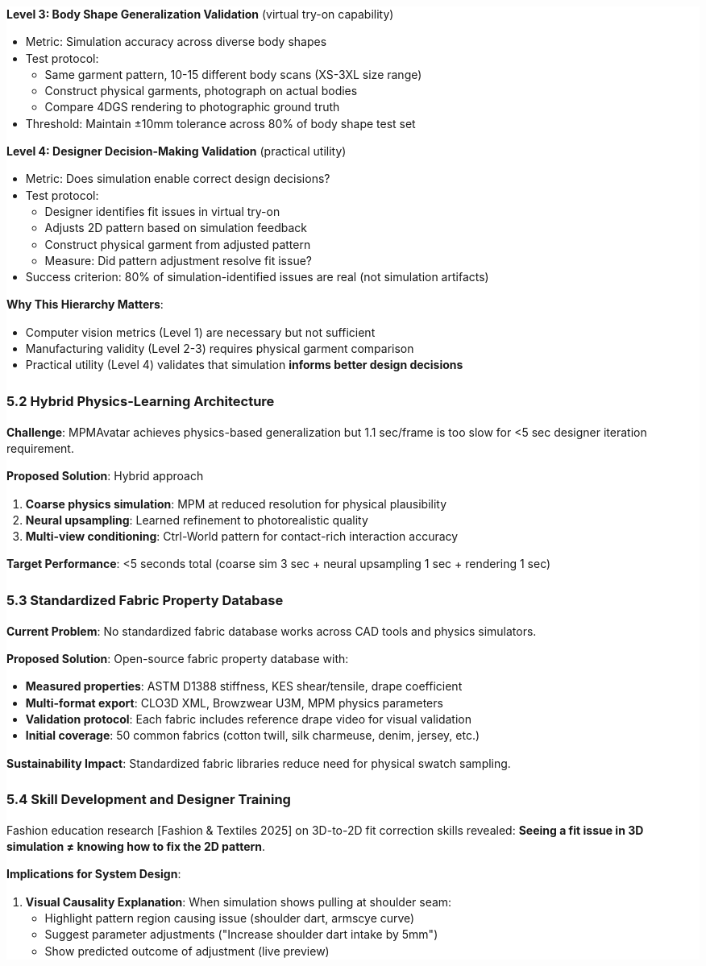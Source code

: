 **Level 3: Body Shape Generalization Validation** (virtual try-on capability)
- Metric: Simulation accuracy across diverse body shapes
- Test protocol:
  - Same garment pattern, 10-15 different body scans (XS-3XL size range)
  - Construct physical garments, photograph on actual bodies
  - Compare 4DGS rendering to photographic ground truth
- Threshold: Maintain ±10mm tolerance across 80% of body shape test set

**Level 4: Designer Decision-Making Validation** (practical utility)
- Metric: Does simulation enable correct design decisions?
- Test protocol:
  - Designer identifies fit issues in virtual try-on
  - Adjusts 2D pattern based on simulation feedback
  - Construct physical garment from adjusted pattern
  - Measure: Did pattern adjustment resolve fit issue?
- Success criterion: 80% of simulation-identified issues are real (not simulation artifacts)

**Why This Hierarchy Matters**:
- Computer vision metrics (Level 1) are necessary but not sufficient
- Manufacturing validity (Level 2-3) requires physical garment comparison
- Practical utility (Level 4) validates that simulation **informs better design decisions**

### 5.2 Hybrid Physics-Learning Architecture

**Challenge**: MPMAvatar achieves physics-based generalization but 1.1 sec/frame is too slow for <5 sec designer iteration requirement.

**Proposed Solution**: Hybrid approach
1. **Coarse physics simulation**: MPM at reduced resolution for physical plausibility
2. **Neural upsampling**: Learned refinement to photorealistic quality
3. **Multi-view conditioning**: Ctrl-World pattern for contact-rich interaction accuracy

**Target Performance**: <5 seconds total (coarse sim 3 sec + neural upsampling 1 sec + rendering 1 sec)

### 5.3 Standardized Fabric Property Database

**Current Problem**: No standardized fabric database works across CAD tools and physics simulators.

**Proposed Solution**: Open-source fabric property database with:
- **Measured properties**: ASTM D1388 stiffness, KES shear/tensile, drape coefficient
- **Multi-format export**: CLO3D XML, Browzwear U3M, MPM physics parameters
- **Validation protocol**: Each fabric includes reference drape video for visual validation
- **Initial coverage**: 50 common fabrics (cotton twill, silk charmeuse, denim, jersey, etc.)

**Sustainability Impact**: Standardized fabric libraries reduce need for physical swatch sampling.

### 5.4 Skill Development and Designer Training

Fashion education research [Fashion & Textiles 2025] on 3D-to-2D fit correction skills revealed: **Seeing a fit issue in 3D simulation ≠ knowing how to fix the 2D pattern**.

**Implications for System Design**:

1. **Visual Causality Explanation**: When simulation shows pulling at shoulder seam:
   - Highlight pattern region causing issue (shoulder dart, armscye curve)
   - Suggest parameter adjustments ("Increase shoulder dart intake by 5mm")
   - Show predicted outcome of adjustment (live preview)
